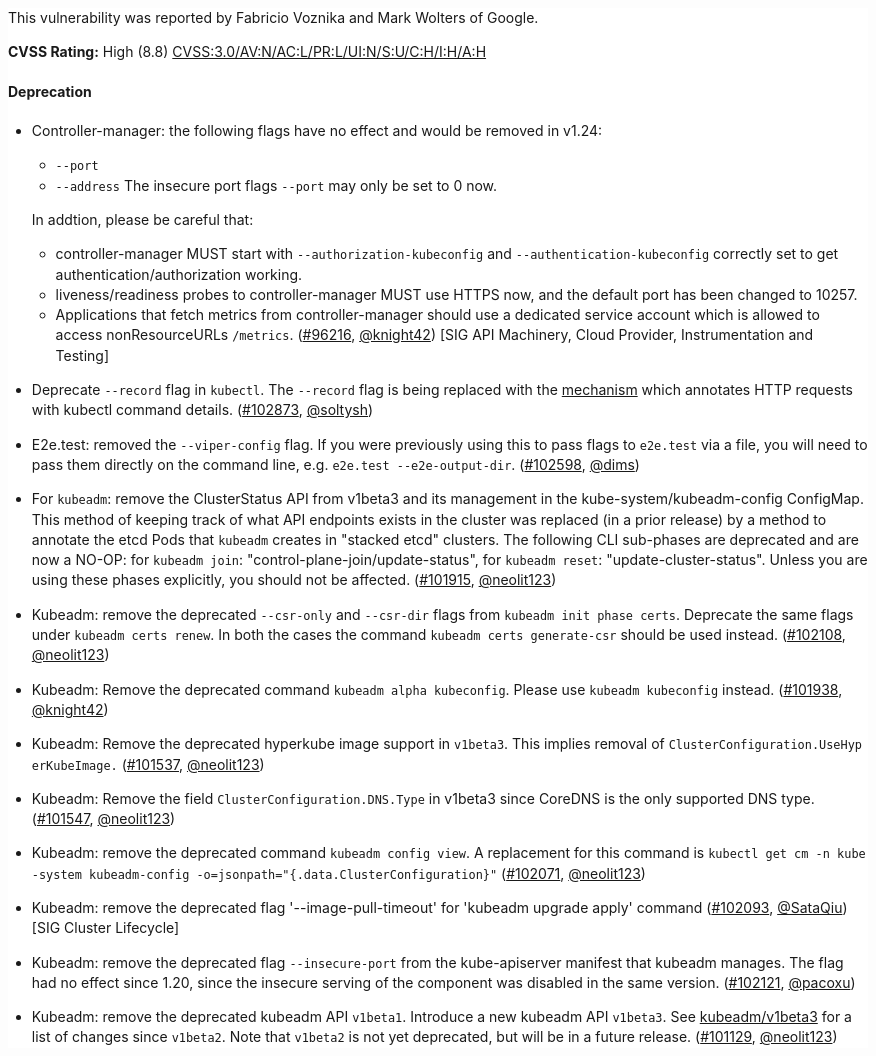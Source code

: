 This vulnerability was reported by Fabricio Voznika and Mark Wolters of Google.

**CVSS Rating:** High (8.8) [CVSS:3.0/AV:N/AC:L/PR:L/UI:N/S:U/C:H/I:H/A:H](https://www.first.org/cvss/calculator/3.0#CVSS:3.0/AV:N/AC:L/PR:L/UI:N/S:U/C:H/I:H/A:H)


#### Deprecation

- Controller-manager: the following flags have no effect and would be removed in v1.24:
  - `--port`
  - `--address`
  The insecure port flags `--port` may only be set to 0 now.
  
  In addtion, please be careful that:
  - controller-manager MUST start with `--authorization-kubeconfig` and `--authentication-kubeconfig` correctly set to get authentication/authorization working.
  - liveness/readiness probes to controller-manager MUST use HTTPS now, and the default port has been changed to 10257.
  - Applications that fetch metrics from controller-manager should use a dedicated service account which is allowed to access nonResourceURLs `/metrics`. ([#96216](https://github.com/kubernetes/kubernetes/pull/96216), [@knight42](https://github.com/knight42)) [SIG API Machinery, Cloud Provider, Instrumentation and Testing]
- Deprecate `--record` flag in `kubectl`. The `--record` flag is being replaced with the [mechanism](https://github.com/kubernetes/enhancements/tree/master/keps/sig-cli/859-kubectl-headers) which annotates HTTP requests with kubectl command details. ([#102873](https://github.com/kubernetes/kubernetes/pull/102873), [@soltysh](https://github.com/soltysh))
- E2e.test: removed the  `--viper-config` flag. If you were previously using this to pass flags to `e2e.test` via a file, you will need to pass them directly on the command line, e.g. `e2e.test --e2e-output-dir`. ([#102598](https://github.com/kubernetes/kubernetes/pull/102598), [@dims](https://github.com/dims))
- For `kubeadm`: remove the ClusterStatus API from v1beta3 and its management in the kube-system/kubeadm-config ConfigMap. This method of keeping track of what API endpoints exists in the cluster was replaced (in a prior release) by a method to annotate the etcd Pods that `kubeadm` creates in "stacked etcd" clusters. The following CLI sub-phases are deprecated and are now a NO-OP: for `kubeadm join`: "control-plane-join/update-status", for `kubeadm reset`: "update-cluster-status". Unless you are using these phases explicitly, you should not be affected. ([#101915](https://github.com/kubernetes/kubernetes/pull/101915), [@neolit123](https://github.com/neolit123))
- Kubeadm: remove the deprecated `--csr-only` and `--csr-dir` flags from `kubeadm init phase certs`. Deprecate the same flags under `kubeadm certs renew`. In both the cases the command `kubeadm certs generate-csr` should be used instead. ([#102108](https://github.com/kubernetes/kubernetes/pull/102108), [@neolit123](https://github.com/neolit123))
- Kubeadm: Remove the deprecated command `kubeadm alpha kubeconfig`. Please use `kubeadm kubeconfig` instead. ([#101938](https://github.com/kubernetes/kubernetes/pull/101938), [@knight42](https://github.com/knight42))
- Kubeadm: Remove the deprecated hyperkube image support in `v1beta3`. This implies removal of `ClusterConfiguration.UseHyperKubeImage.` ([#101537](https://github.com/kubernetes/kubernetes/pull/101537), [@neolit123](https://github.com/neolit123))
- Kubeadm: Remove the field `ClusterConfiguration.DNS.Type` in v1beta3 since CoreDNS is the only supported DNS type. ([#101547](https://github.com/kubernetes/kubernetes/pull/101547), [@neolit123](https://github.com/neolit123))
- Kubeadm: remove the deprecated command `kubeadm config view`. A replacement for this command is `kubectl get cm -n kube-system kubeadm-config -o=jsonpath="{.data.ClusterConfiguration}"` ([#102071](https://github.com/kubernetes/kubernetes/pull/102071), [@neolit123](https://github.com/neolit123))
- Kubeadm: remove the deprecated flag '--image-pull-timeout' for 'kubeadm upgrade apply' command ([#102093](https://github.com/kubernetes/kubernetes/pull/102093), [@SataQiu](https://github.com/SataQiu)) [SIG Cluster Lifecycle]
- Kubeadm: remove the deprecated flag `--insecure-port` from the kube-apiserver manifest that kubeadm manages. The flag had no effect since 1.20, since the insecure serving of the component was disabled in the same version. ([#102121](https://github.com/kubernetes/kubernetes/pull/102121), [@pacoxu](https://github.com/pacoxu))
- Kubeadm: remove the deprecated kubeadm API `v1beta1`. Introduce a new kubeadm API `v1beta3`. See [kubeadm/v1beta3](https://pkg.go.dev/k8s.io/kubernetes/cmd/kubeadm/app/apis/kubeadm/v1beta3) for a list of changes since `v1beta2`. Note that `v1beta2` is not yet deprecated, but will be in a future release. ([#101129](https://github.com/kubernetes/kubernetes/pull/101129), [@neolit123](https://github.com/neolit123))